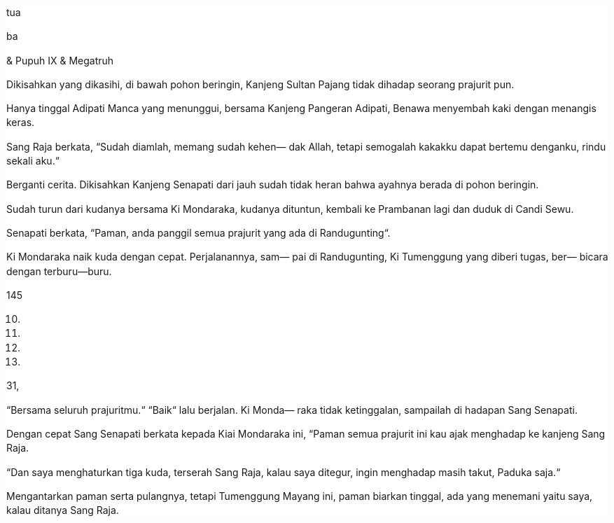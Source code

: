 tua

ba

& Pupuh IX &
Megatruh

Dikisahkan yang dikasihi, di bawah pohon beringin, Kanjeng
Sultan Pajang tidak dihadap seorang prajurit pun.

Hanya tinggal Adipati Manca yang menunggui, bersama
Kanjeng Pangeran Adipati, Benawa menyembah kaki dengan
menangis keras.

Sang Raja berkata, “Sudah diamlah, memang sudah kehen—
dak Allah, tetapi semogalah kakakku dapat bertemu denganku,
rindu sekali aku.“

Berganti cerita. Dikisahkan Kanjeng Senapati dari jauh
sudah tidak heran bahwa ayahnya berada di pohon beringin.

Sudah turun dari kudanya bersama Ki Mondaraka, kudanya
dituntun, kembali ke Prambanan lagi dan duduk di Candi
Sewu.

Senapati berkata, “Paman, anda panggil semua prajurit yang
ada di Randugunting“.

Ki Mondaraka naik kuda dengan cepat. Perjalanannya, sam—
pai di Randugunting, Ki Tumenggung yang diberi tugas, ber—
bicara dengan terburu—buru.

145

 

 



10.

16.

17.

20.

31,

“Bersama seluruh prajuritmu.“ “Baik“ lalu berjalan. Ki Monda—
raka tidak ketinggalan, sampailah di hadapan Sang Senapati.

Dengan cepat Sang Senapati berkata kepada Kiai Mondaraka
ini, “Paman semua prajurit ini kau ajak menghadap ke
kanjeng Sang Raja.

“Dan saya menghaturkan tiga kuda, terserah Sang Raja, kalau
saya ditegur, ingin menghadap masih takut, Paduka saja.“

Mengantarkan paman serta pulangnya, tetapi Tumenggung
Mayang ini, paman biarkan tinggal, ada yang menemani
yaitu saya, kalau ditanya Sang Raja.

